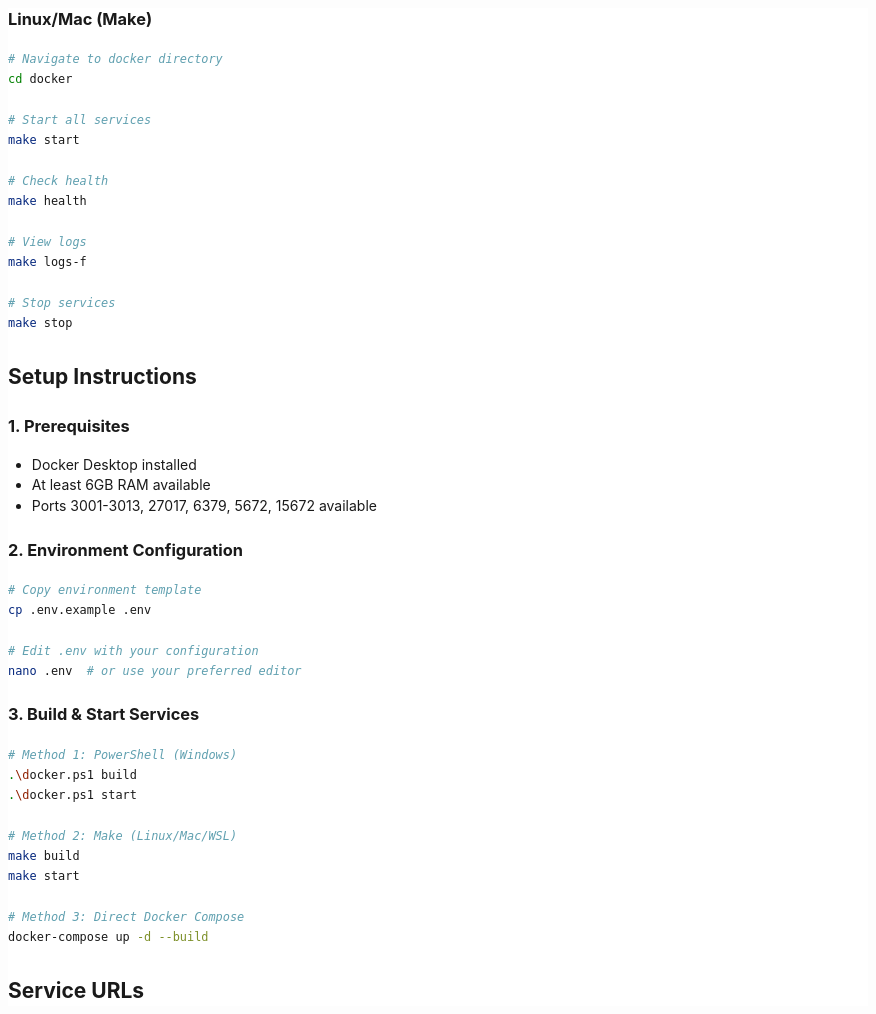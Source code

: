 ### Linux/Mac (Make)
```bash
# Navigate to docker directory
cd docker

# Start all services
make start

# Check health
make health

# View logs
make logs-f

# Stop services
make stop
```

## Setup Instructions

### 1. Prerequisites
- Docker Desktop installed
- At least 6GB RAM available
- Ports 3001-3013, 27017, 6379, 5672, 15672 available

### 2. Environment Configuration
```bash
# Copy environment template
cp .env.example .env

# Edit .env with your configuration
nano .env  # or use your preferred editor
```

### 3. Build & Start Services
```bash
# Method 1: PowerShell (Windows)
.\docker.ps1 build
.\docker.ps1 start

# Method 2: Make (Linux/Mac/WSL)
make build
make start

# Method 3: Direct Docker Compose
docker-compose up -d --build
```

## Service URLs
